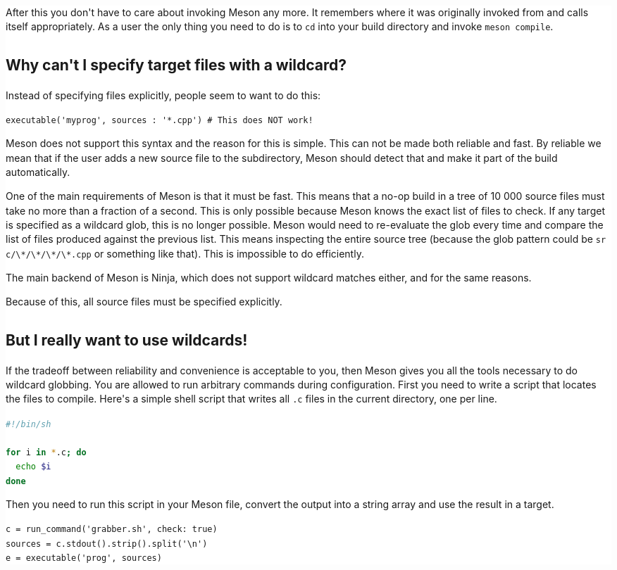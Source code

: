 After this you don't have to care about invoking Meson any more. It
remembers where it was originally invoked from and calls itself
appropriately. As a user the only thing you need to do is to `cd` into
your build directory and invoke `meson compile`.

## Why can't I specify target files with a wildcard?

Instead of specifying files explicitly, people seem to want to do this:

```meson
executable('myprog', sources : '*.cpp') # This does NOT work!
```

Meson does not support this syntax and the reason for this is simple.
This can not be made both reliable and fast. By reliable we mean that
if the user adds a new source file to the subdirectory, Meson should
detect that and make it part of the build automatically.

One of the main requirements of Meson is that it must be fast. This
means that a no-op build in a tree of 10 000 source files must take no
more than a fraction of a second. This is only possible because Meson
knows the exact list of files to check. If any target is specified as
a wildcard glob, this is no longer possible. Meson would need to
re-evaluate the glob every time and compare the list of files produced
against the previous list. This means inspecting the entire source
tree (because the glob pattern could be `src/\*/\*/\*/\*.cpp` or
something like that). This is impossible to do efficiently.

The main backend of Meson is Ninja, which does not support wildcard
matches either, and for the same reasons.

Because of this, all source files must be specified explicitly.

## But I really want to use wildcards!

If the tradeoff between reliability and convenience is acceptable to
you, then Meson gives you all the tools necessary to do wildcard
globbing. You are allowed to run arbitrary commands during
configuration. First you need to write a script that locates the files
to compile. Here's a simple shell script that writes all `.c` files in
the current directory, one per line.


```bash
#!/bin/sh

for i in *.c; do
  echo $i
done
```

Then you need to run this script in your Meson file, convert the
output into a string array and use the result in a target.

```meson
c = run_command('grabber.sh', check: true)
sources = c.stdout().strip().split('\n')
e = executable('prog', sources)
```
